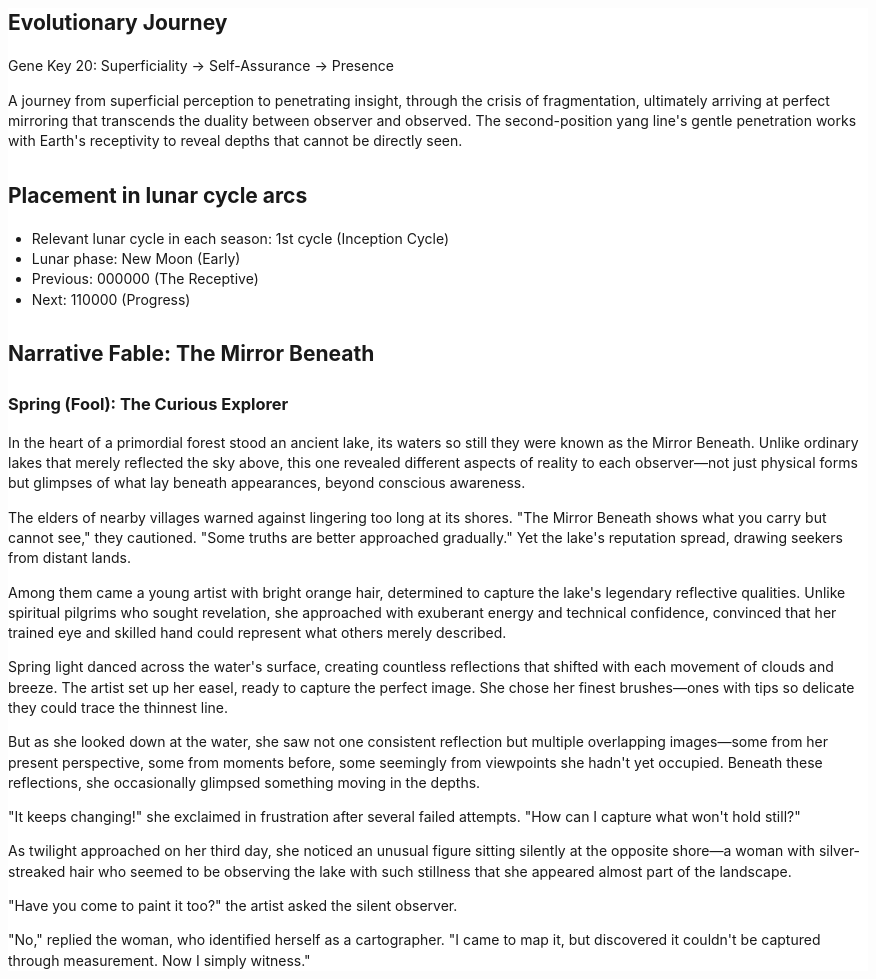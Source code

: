 ## Evolutionary Journey
Gene Key 20: Superficiality → Self-Assurance → Presence

A journey from superficial perception to penetrating insight, through the crisis of fragmentation, ultimately arriving at perfect mirroring that transcends the duality between observer and observed. The second-position yang line's gentle penetration works with Earth's receptivity to reveal depths that cannot be directly seen.

## Placement in lunar cycle arcs
- Relevant lunar cycle in each season: 1st cycle (Inception Cycle)
- Lunar phase: New Moon (Early)
- Previous: 000000 (The Receptive)
- Next: 110000 (Progress)

## Narrative Fable: The Mirror Beneath

### Spring (Fool): The Curious Explorer

In the heart of a primordial forest stood an ancient lake, its waters so still they were known as the Mirror Beneath. Unlike ordinary lakes that merely reflected the sky above, this one revealed different aspects of reality to each observer—not just physical forms but glimpses of what lay beneath appearances, beyond conscious awareness.

The elders of nearby villages warned against lingering too long at its shores. "The Mirror Beneath shows what you carry but cannot see," they cautioned. "Some truths are better approached gradually." Yet the lake's reputation spread, drawing seekers from distant lands.

Among them came a young artist with bright orange hair, determined to capture the lake's legendary reflective qualities. Unlike spiritual pilgrims who sought revelation, she approached with exuberant energy and technical confidence, convinced that her trained eye and skilled hand could represent what others merely described.

Spring light danced across the water's surface, creating countless reflections that shifted with each movement of clouds and breeze. The artist set up her easel, ready to capture the perfect image. She chose her finest brushes—ones with tips so delicate they could trace the thinnest line.

But as she looked down at the water, she saw not one consistent reflection but multiple overlapping images—some from her present perspective, some from moments before, some seemingly from viewpoints she hadn't yet occupied. Beneath these reflections, she occasionally glimpsed something moving in the depths.

"It keeps changing!" she exclaimed in frustration after several failed attempts. "How can I capture what won't hold still?"

As twilight approached on her third day, she noticed an unusual figure sitting silently at the opposite shore—a woman with silver-streaked hair who seemed to be observing the lake with such stillness that she appeared almost part of the landscape.

"Have you come to paint it too?" the artist asked the silent observer.

"No," replied the woman, who identified herself as a cartographer. "I came to map it, but discovered it couldn't be captured through measurement. Now I simply witness."
